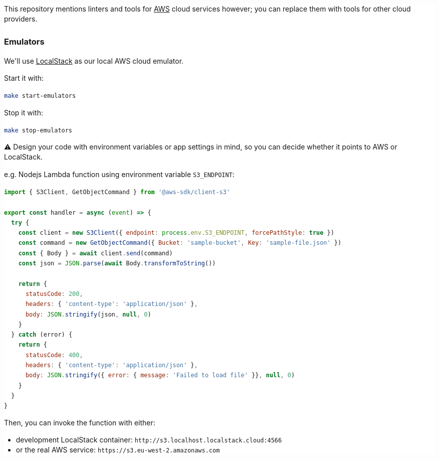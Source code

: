 This repository mentions linters and tools for [AWS](https://aws.amazon.com/console/) cloud services however; you can replace them with tools for other cloud providers.

### Emulators

We'll use [LocalStack](https://www.localstack.cloud/)  as our local AWS cloud emulator.

Start it with:

```sh
make start-emulators
```

Stop it with:

```sh
make stop-emulators
```

⚠️ Design your code with environment variables or app settings in mind, so you can decide whether it points to AWS or LocalStack.

e.g. Nodejs Lambda function using environment variable `S3_ENDPOINT`:

```js
import { S3Client, GetObjectCommand } from '@aws-sdk/client-s3'

export const handler = async (event) => {
  try {
    const client = new S3Client({ endpoint: process.env.S3_ENDPOINT, forcePathStyle: true })
    const command = new GetObjectCommand({ Bucket: 'sample-bucket', Key: 'sample-file.json' })
    const { Body } = await client.send(command)
    const json = JSON.parse(await Body.transformToString())

    return {
      statusCode: 200,
      headers: { 'content-type': 'application/json' },
      body: JSON.stringify(json, null, 0)
    }
  } catch (error) {
    return {
      statusCode: 400,
      headers: { 'content-type': 'application/json' },
      body: JSON.stringify({ error: { message: 'Failed to load file' }}, null, 0)
    }
  }
}
```

Then, you can invoke the function with either:

- development LocalStack container: `http://s3.localhost.localstack.cloud:4566`
- or the real AWS service: `https://s3.eu-west-2.amazonaws.com`
